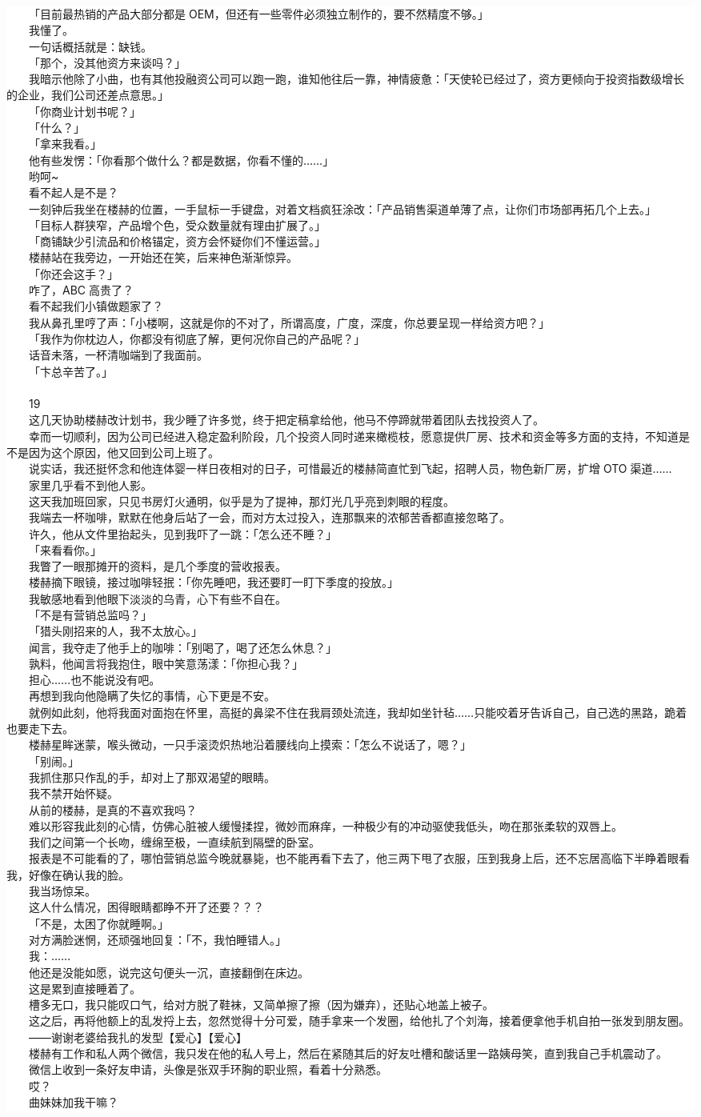 &emsp;&emsp;「目前最热销的产品大部分都是 OEM，但还有一些零件必须独立制作的，要不然精度不够。」  
&emsp;&emsp;我懂了。  
&emsp;&emsp;一句话概括就是：缺钱。  
&emsp;&emsp;「那个，没其他资方来谈吗？」  
&emsp;&emsp;我暗示他除了小曲，也有其他投融资公司可以跑一跑，谁知他往后一靠，神情疲惫：「天使轮已经过了，资方更倾向于投资指数级增长的企业，我们公司还差点意思。」  
&emsp;&emsp;「你商业计划书呢？」  
&emsp;&emsp;「什么？」  
&emsp;&emsp;「拿来我看。」  
&emsp;&emsp;他有些发愣：「你看那个做什么？都是数据，你看不懂的……」  
&emsp;&emsp;哟呵~  
&emsp;&emsp;看不起人是不是？  
&emsp;&emsp;一刻钟后我坐在楼赫的位置，一手鼠标一手键盘，对着文档疯狂涂改：「产品销售渠道单薄了点，让你们市场部再拓几个上去。」  
&emsp;&emsp;「目标人群狭窄，产品增个色，受众数量就有理由扩展了。」  
&emsp;&emsp;「商铺缺少引流品和价格锚定，资方会怀疑你们不懂运营。」  
&emsp;&emsp;楼赫站在我旁边，一开始还在笑，后来神色渐渐惊异。  
&emsp;&emsp;「你还会这手？」  
&emsp;&emsp;咋了，ABC 高贵了？  
&emsp;&emsp;看不起我们小镇做题家了？  
&emsp;&emsp;我从鼻孔里哼了声：「小楼啊，这就是你的不对了，所谓高度，广度，深度，你总要呈现一样给资方吧？」  
&emsp;&emsp;「我作为你枕边人，你都没有彻底了解，更何况你自己的产品呢？」  
&emsp;&emsp;话音未落，一杯清咖端到了我面前。  
&emsp;&emsp;「卞总辛苦了。」  
&emsp;&emsp;   
&emsp;&emsp;19  
&emsp;&emsp;这几天协助楼赫改计划书，我少睡了许多觉，终于把定稿拿给他，他马不停蹄就带着团队去找投资人了。  
&emsp;&emsp;幸而一切顺利，因为公司已经进入稳定盈利阶段，几个投资人同时递来橄榄枝，愿意提供厂房、技术和资金等多方面的支持，不知道是不是因为这个原因，他又回到公司上班了。  
&emsp;&emsp;说实话，我还挺怀念和他连体婴一样日夜相对的日子，可惜最近的楼赫简直忙到飞起，招聘人员，物色新厂房，扩增 OTO 渠道……  
&emsp;&emsp;家里几乎看不到他人影。  
&emsp;&emsp;这天我加班回家，只见书房灯火通明，似乎是为了提神，那灯光几乎亮到刺眼的程度。  
&emsp;&emsp;我端去一杯咖啡，默默在他身后站了一会，而对方太过投入，连那飘来的浓郁苦香都直接忽略了。  
&emsp;&emsp;许久，他从文件里抬起头，见到我吓了一跳：「怎么还不睡？」  
&emsp;&emsp;「来看看你。」  
&emsp;&emsp;我瞥了一眼那摊开的资料，是几个季度的营收报表。  
&emsp;&emsp;楼赫摘下眼镜，接过咖啡轻抿：「你先睡吧，我还要盯一盯下季度的投放。」  
&emsp;&emsp;我敏感地看到他眼下淡淡的乌青，心下有些不自在。  
&emsp;&emsp;「不是有营销总监吗？」  
&emsp;&emsp;「猎头刚招来的人，我不太放心。」  
&emsp;&emsp;闻言，我夺走了他手上的咖啡：「别喝了，喝了还怎么休息？」  
&emsp;&emsp;孰料，他闻言将我抱住，眼中笑意荡漾：「你担心我？」  
&emsp;&emsp;担心……也不能说没有吧。  
&emsp;&emsp;再想到我向他隐瞒了失忆的事情，心下更是不安。  
&emsp;&emsp;就例如此刻，他将我面对面抱在怀里，高挺的鼻梁不住在我肩颈处流连，我却如坐针毡……只能咬着牙告诉自己，自己选的黑路，跪着也要走下去。  
&emsp;&emsp;楼赫星眸迷蒙，喉头微动，一只手滚烫炽热地沿着腰线向上摸索：「怎么不说话了，嗯？」  
&emsp;&emsp;「别闹。」  
&emsp;&emsp;我抓住那只作乱的手，却对上了那双渴望的眼睛。  
&emsp;&emsp;我不禁开始怀疑。  
&emsp;&emsp;从前的楼赫，是真的不喜欢我吗？  
&emsp;&emsp;难以形容我此刻的心情，仿佛心脏被人缓慢揉捏，微妙而麻痒，一种极少有的冲动驱使我低头，吻在那张柔软的双唇上。  
&emsp;&emsp;我们之间第一个长吻，缠绵至极，一直续航到隔壁的卧室。  
&emsp;&emsp;报表是不可能看的了，哪怕营销总监今晚就暴毙，也不能再看下去了，他三两下甩了衣服，压到我身上后，还不忘居高临下半睁着眼看我，好像在确认我的脸。  
&emsp;&emsp;我当场惊呆。  
&emsp;&emsp;这人什么情况，困得眼睛都睁不开了还要？？？  
&emsp;&emsp;「不是，太困了你就睡啊。」  
&emsp;&emsp;对方满脸迷惘，还顽强地回复：「不，我怕睡错人。」  
&emsp;&emsp;我：……  
&emsp;&emsp;他还是没能如愿，说完这句便头一沉，直接翻倒在床边。  
&emsp;&emsp;这是累到直接睡着了。  
&emsp;&emsp;槽多无口，我只能叹口气，给对方脱了鞋袜，又简单擦了擦（因为嫌弃），还贴心地盖上被子。  
&emsp;&emsp;这之后，再将他额上的乱发捋上去，忽然觉得十分可爱，随手拿来一个发圈，给他扎了个刘海，接着便拿他手机自拍一张发到朋友圈。  
&emsp;&emsp;——谢谢老婆给我扎的发型【爱心】【爱心】  
&emsp;&emsp;楼赫有工作和私人两个微信，我只发在他的私人号上，然后在紧随其后的好友吐槽和酸话里一路姨母笑，直到我自己手机震动了。  
&emsp;&emsp;微信上收到一条好友申请，头像是张双手环胸的职业照，看着十分熟悉。  
&emsp;&emsp;哎？  
&emsp;&emsp;曲妹妹加我干嘛？  